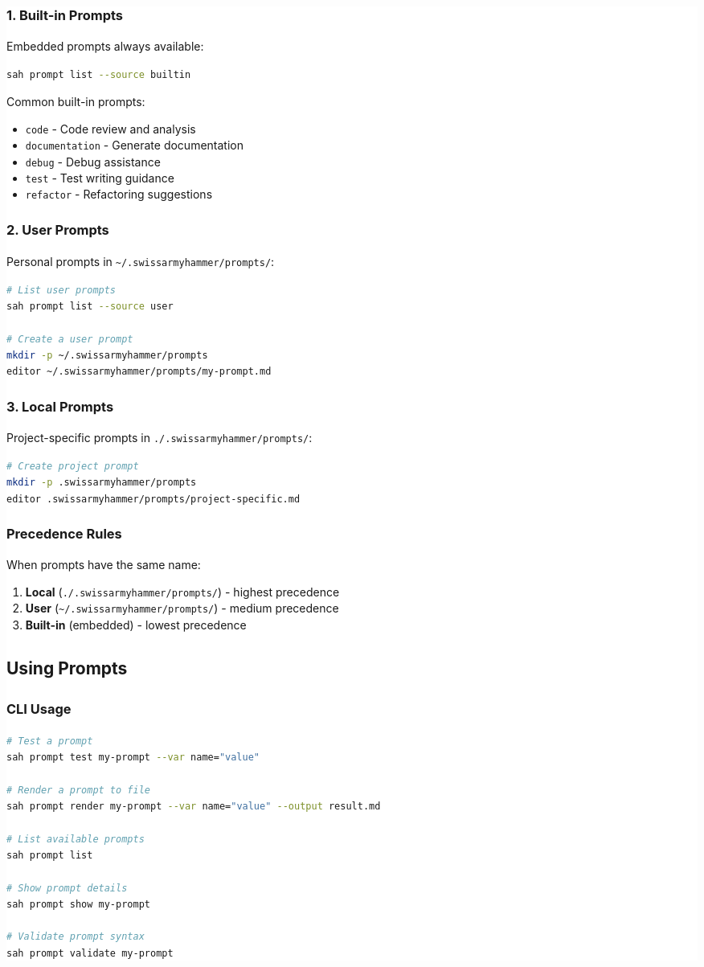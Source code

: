 ### 1. Built-in Prompts

Embedded prompts always available:

```bash
sah prompt list --source builtin
```

Common built-in prompts:
- `code` - Code review and analysis
- `documentation` - Generate documentation  
- `debug` - Debug assistance
- `test` - Test writing guidance
- `refactor` - Refactoring suggestions

### 2. User Prompts

Personal prompts in `~/.swissarmyhammer/prompts/`:

```bash
# List user prompts
sah prompt list --source user

# Create a user prompt
mkdir -p ~/.swissarmyhammer/prompts
editor ~/.swissarmyhammer/prompts/my-prompt.md
```

### 3. Local Prompts

Project-specific prompts in `./.swissarmyhammer/prompts/`:

```bash
# Create project prompt
mkdir -p .swissarmyhammer/prompts
editor .swissarmyhammer/prompts/project-specific.md
```

### Precedence Rules

When prompts have the same name:
1. **Local** (`./.swissarmyhammer/prompts/`) - highest precedence
2. **User** (`~/.swissarmyhammer/prompts/`) - medium precedence  
3. **Built-in** (embedded) - lowest precedence

## Using Prompts

### CLI Usage

```bash
# Test a prompt
sah prompt test my-prompt --var name="value"

# Render a prompt to file
sah prompt render my-prompt --var name="value" --output result.md

# List available prompts
sah prompt list

# Show prompt details
sah prompt show my-prompt

# Validate prompt syntax
sah prompt validate my-prompt
```
